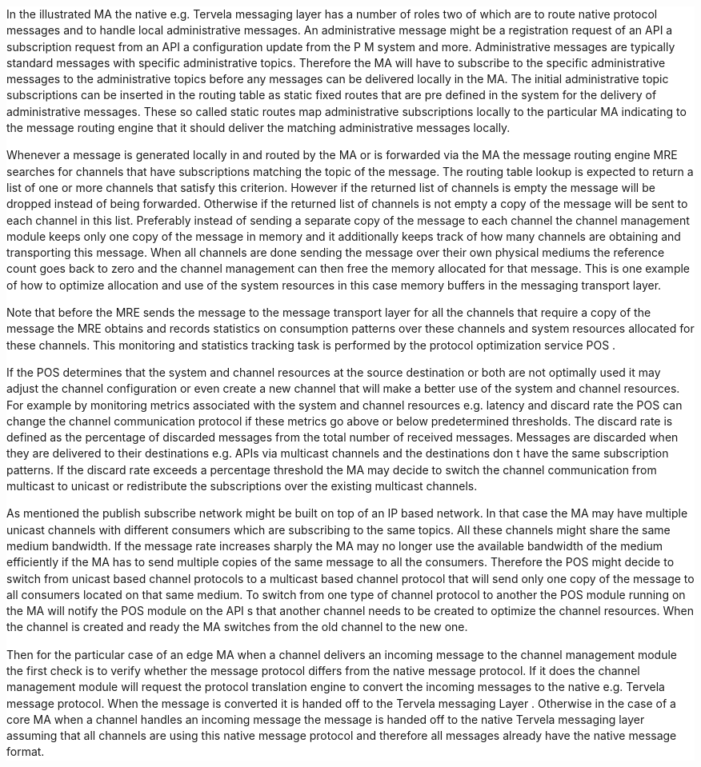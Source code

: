 In the illustrated MA the native e.g. Tervela messaging layer has a number of roles two of which are to route native protocol messages and to handle local administrative messages. An administrative message might be a registration request of an API a subscription request from an API a configuration update from the P M system and more. Administrative messages are typically standard messages with specific administrative topics. Therefore the MA will have to subscribe to the specific administrative messages to the administrative topics before any messages can be delivered locally in the MA. The initial administrative topic subscriptions can be inserted in the routing table as static fixed routes that are pre defined in the system for the delivery of administrative messages. These so called static routes map administrative subscriptions locally to the particular MA indicating to the message routing engine that it should deliver the matching administrative messages locally.

Whenever a message is generated locally in and routed by the MA or is forwarded via the MA the message routing engine MRE searches for channels that have subscriptions matching the topic of the message. The routing table lookup is expected to return a list of one or more channels that satisfy this criterion. However if the returned list of channels is empty the message will be dropped instead of being forwarded. Otherwise if the returned list of channels is not empty a copy of the message will be sent to each channel in this list. Preferably instead of sending a separate copy of the message to each channel the channel management module keeps only one copy of the message in memory and it additionally keeps track of how many channels are obtaining and transporting this message. When all channels are done sending the message over their own physical mediums the reference count goes back to zero and the channel management can then free the memory allocated for that message. This is one example of how to optimize allocation and use of the system resources in this case memory buffers in the messaging transport layer.

Note that before the MRE sends the message to the message transport layer for all the channels that require a copy of the message the MRE obtains and records statistics on consumption patterns over these channels and system resources allocated for these channels. This monitoring and statistics tracking task is performed by the protocol optimization service POS .

If the POS determines that the system and channel resources at the source destination or both are not optimally used it may adjust the channel configuration or even create a new channel that will make a better use of the system and channel resources. For example by monitoring metrics associated with the system and channel resources e.g. latency and discard rate the POS can change the channel communication protocol if these metrics go above or below predetermined thresholds. The discard rate is defined as the percentage of discarded messages from the total number of received messages. Messages are discarded when they are delivered to their destinations e.g. APIs via multicast channels and the destinations don t have the same subscription patterns. If the discard rate exceeds a percentage threshold the MA may decide to switch the channel communication from multicast to unicast or redistribute the subscriptions over the existing multicast channels.

As mentioned the publish subscribe network might be built on top of an IP based network. In that case the MA may have multiple unicast channels with different consumers which are subscribing to the same topics. All these channels might share the same medium bandwidth. If the message rate increases sharply the MA may no longer use the available bandwidth of the medium efficiently if the MA has to send multiple copies of the same message to all the consumers. Therefore the POS might decide to switch from unicast based channel protocols to a multicast based channel protocol that will send only one copy of the message to all consumers located on that same medium. To switch from one type of channel protocol to another the POS module running on the MA will notify the POS module on the API s that another channel needs to be created to optimize the channel resources. When the channel is created and ready the MA switches from the old channel to the new one.

Then for the particular case of an edge MA when a channel delivers an incoming message to the channel management module the first check is to verify whether the message protocol differs from the native message protocol. If it does the channel management module will request the protocol translation engine to convert the incoming messages to the native e.g. Tervela message protocol. When the message is converted it is handed off to the Tervela messaging Layer . Otherwise in the case of a core MA when a channel handles an incoming message the message is handed off to the native Tervela messaging layer assuming that all channels are using this native message protocol and therefore all messages already have the native message format.
